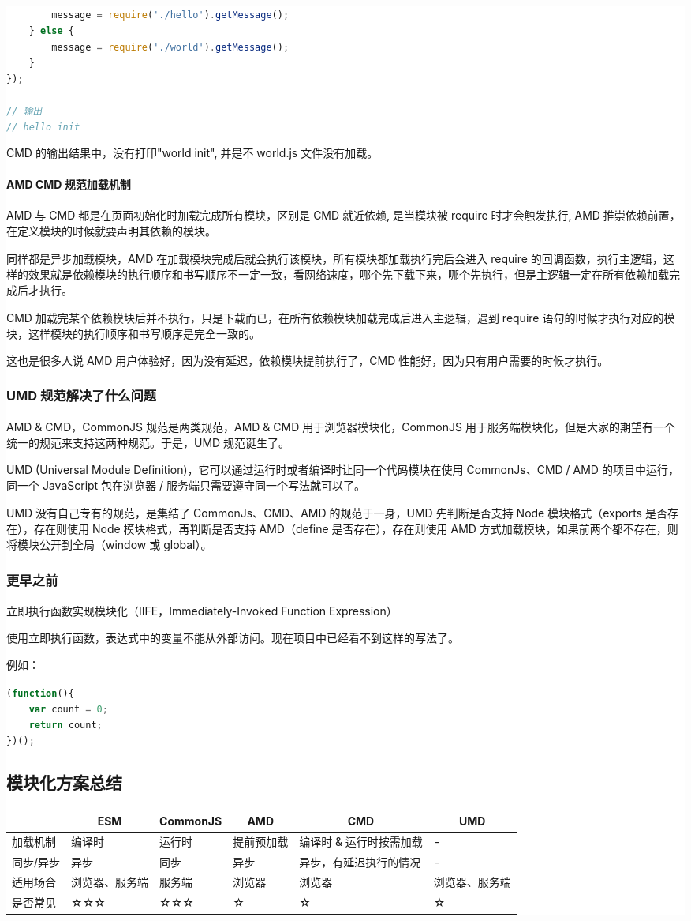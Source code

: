 ```js
        message = require('./hello').getMessage();
    } else {
        message = require('./world').getMessage();
    }
});

// 输出
// hello init
```

CMD 的输出结果中，没有打印"world init", 并是不 world.js 文件没有加载。

#### AMD CMD 规范加载机制

AMD 与 CMD 都是在页面初始化时加载完成所有模块，区别是 CMD 就近依赖, 是当模块被 require 时才会触发执行, AMD 推崇依赖前置，在定义模块的时候就要声明其依赖的模块。

同样都是异步加载模块，AMD 在加载模块完成后就会执行该模块，所有模块都加载执行完后会进入 require 的回调函数，执行主逻辑，这样的效果就是依赖模块的执行顺序和书写顺序不一定一致，看网络速度，哪个先下载下来，哪个先执行，但是主逻辑一定在所有依赖加载完成后才执行。

CMD 加载完某个依赖模块后并不执行，只是下载而已，在所有依赖模块加载完成后进入主逻辑，遇到 require 语句的时候才执行对应的模块，这样模块的执行顺序和书写顺序是完全一致的。

这也是很多人说 AMD 用户体验好，因为没有延迟，依赖模块提前执行了，CMD 性能好，因为只有用户需要的时候才执行。

### UMD 规范解决了什么问题

AMD & CMD，CommonJS 规范是两类规范，AMD & CMD 用于浏览器模块化，CommonJS  用于服务端模块化，但是大家的期望有一个统一的规范来支持这两种规范。于是，UMD 规范诞生了。

UMD (Universal Module Definition)，它可以通过运行时或者编译时让同一个代码模块在使用 CommonJs、CMD / AMD 的项目中运行，同一个 JavaScript 包在浏览器 / 服务端只需要遵守同一个写法就可以了。

UMD 没有自己专有的规范，是集结了 CommonJs、CMD、AMD 的规范于一身，UMD 先判断是否支持 Node 模块格式（exports 是否存在），存在则使用 Node 模块格式，再判断是否支持 AMD（define 是否存在），存在则使用 AMD 方式加载模块，如果前两个都不存在，则将模块公开到全局（window 或 global）。

### 更早之前

立即执行函数实现模块化（IIFE，Immediately-Invoked Function Expression）

使用立即执行函数，表达式中的变量不能从外部访问。现在项目中已经看不到这样的写法了。

例如：

```js
(function(){
    var count = 0;
    return count;
})();
```



## 模块化方案总结
| | ESM | CommonJS | AMD | CMD |UMD|
| ------ | ------ | ------ | ------ | ------ | ------ |
| 加载机制 | 编译时 | 运行时 | 提前预加载 | 编译时 & 运行时按需加载 | - |
| 同步/异步 | 异步 | 同步 | 异步 | 异步，有延迟执行的情况 | - |
| 适用场合 | 浏览器、服务端 | 服务端 | 浏览器 | 浏览器| 浏览器、服务端 |
| 是否常见 | ☆☆☆ |☆☆☆  | ☆ | ☆ | ☆ |
